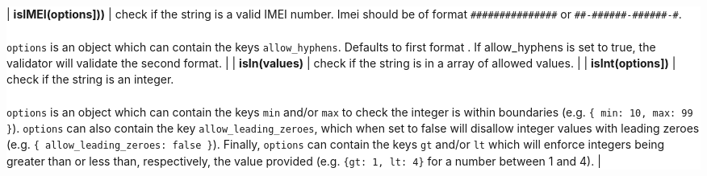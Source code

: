 | **isIMEI(options]))**                  | check if the string is a valid IMEI number. Imei should be of format `###############` or `##-######-######-#`.<br/><br/>`options` is an object which can contain the keys `allow_hyphens`. Defaults to first format . If allow_hyphens is set to true, the validator will validate the second format.                                                                                                                                                                                                                                                                                                                                                                                                                                                                                                                                                                                                                                                                                                                                                                                                                                                                                                                                                                                                                                                                                                                                                                                                                                                                                              |
| **isIn(values)**                       | check if the string is in a array of allowed values.                                                                                                                                                                                                                                                                                                                                                                                                                                                                                                                                                                                                                                                                                                                                                                                                                                                                                                                                                                                                                                                                                                                                                                                                                                                                                                                                                                                                                                                                                                                                                |
| **isInt(options])**                    | check if the string is an integer.<br/><br/>`options` is an object which can contain the keys `min` and/or `max` to check the integer is within boundaries (e.g. `{ min: 10, max: 99 }`). `options` can also contain the key `allow_leading_zeroes`, which when set to false will disallow integer values with leading zeroes (e.g. `{ allow_leading_zeroes: false }`). Finally, `options` can contain the keys `gt` and/or `lt` which will enforce integers being greater than or less than, respectively, the value provided (e.g. `{gt: 1, lt: 4}` for a number between 1 and 4).                                                                                                                                                                                                                                                                                                                                                                                                                                                                                                                                                                                                                                                                                                                                                                                                                                                                                                                                                                                                                |